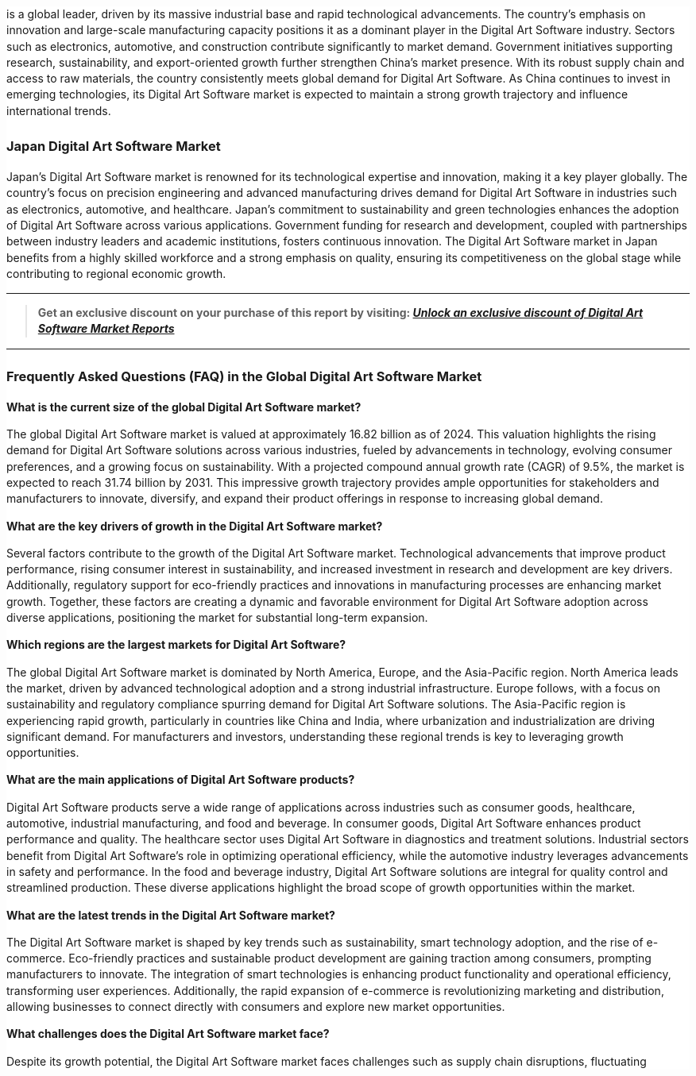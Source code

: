 is a global leader, driven by its massive industrial base and rapid technological advancements. The country&rsquo;s emphasis on innovation and large-scale manufacturing capacity positions it as a dominant player in the Digital Art Software industry. Sectors such as electronics, automotive, and construction contribute significantly to market demand. Government initiatives supporting research, sustainability, and export-oriented growth further strengthen China&rsquo;s market presence. With its robust supply chain and access to raw materials, the country consistently meets global demand for Digital Art Software. As China continues to invest in emerging technologies, its Digital Art Software market is expected to maintain a strong growth trajectory and influence international trends.</p><h3>Japan Digital Art Software Market</h3><p>Japan&rsquo;s Digital Art Software market is renowned for its technological expertise and innovation, making it a key player globally. The country&rsquo;s focus on precision engineering and advanced manufacturing drives demand for Digital Art Software in industries such as electronics, automotive, and healthcare. Japan&rsquo;s commitment to sustainability and green technologies enhances the adoption of Digital Art Software across various applications. Government funding for research and development, coupled with partnerships between industry leaders and academic institutions, fosters continuous innovation. The Digital Art Software market in Japan benefits from a highly skilled workforce and a strong emphasis on quality, ensuring its competitiveness on the global stage while contributing to regional economic growth.</p><hr /><blockquote><p><strong>Get an exclusive discount on your purchase of this report by visiting: <em><a href="://marketresearchpulse.com/ask-for-discount/55075?utm_source=Github&amp;utm_medium=0115">Unlock an exclusive discount of Digital Art Software Market Reports</a></em>&nbsp;</strong></p></blockquote><hr /><h3>Frequently Asked Questions (FAQ) in the Global Digital Art Software Market</h3><p><strong>What is the current size of the global Digital Art Software market?</strong></p><p>The global Digital Art Software market is valued at approximately 16.82 billion as of 2024. This valuation highlights the rising demand for Digital Art Software solutions across various industries, fueled by advancements in technology, evolving consumer preferences, and a growing focus on sustainability. With a projected compound annual growth rate (CAGR) of 9.5%, the market is expected to reach 31.74 billion by 2031. This impressive growth trajectory provides ample opportunities for stakeholders and manufacturers to innovate, diversify, and expand their product offerings in response to increasing global demand.</p><p><strong>What are the key drivers of growth in the Digital Art Software market?</strong></p><p>Several factors contribute to the growth of the Digital Art Software market. Technological advancements that improve product performance, rising consumer interest in sustainability, and increased investment in research and development are key drivers. Additionally, regulatory support for eco-friendly practices and innovations in manufacturing processes are enhancing market growth. Together, these factors are creating a dynamic and favorable environment for Digital Art Software adoption across diverse applications, positioning the market for substantial long-term expansion.</p><p><strong>Which regions are the largest markets for Digital Art Software?</strong></p><p>The global Digital Art Software market is dominated by North America, Europe, and the Asia-Pacific region. North America leads the market, driven by advanced technological adoption and a strong industrial infrastructure. Europe follows, with a focus on sustainability and regulatory compliance spurring demand for Digital Art Software solutions. The Asia-Pacific region is experiencing rapid growth, particularly in countries like China and India, where urbanization and industrialization are driving significant demand. For manufacturers and investors, understanding these regional trends is key to leveraging growth opportunities.</p><p><strong>What are the main applications of Digital Art Software products?</strong></p><p>Digital Art Software products serve a wide range of applications across industries such as consumer goods, healthcare, automotive, industrial manufacturing, and food and beverage. In consumer goods, Digital Art Software enhances product performance and quality. The healthcare sector uses Digital Art Software in diagnostics and treatment solutions. Industrial sectors benefit from Digital Art Software&rsquo;s role in optimizing operational efficiency, while the automotive industry leverages advancements in safety and performance. In the food and beverage industry, Digital Art Software solutions are integral for quality control and streamlined production. These diverse applications highlight the broad scope of growth opportunities within the market.</p><p><strong>What are the latest trends in the Digital Art Software market?</strong></p><p>The Digital Art Software market is shaped by key trends such as sustainability, smart technology adoption, and the rise of e-commerce. Eco-friendly practices and sustainable product development are gaining traction among consumers, prompting manufacturers to innovate. The integration of smart technologies is enhancing product functionality and operational efficiency, transforming user experiences. Additionally, the rapid expansion of e-commerce is revolutionizing marketing and distribution, allowing businesses to connect directly with consumers and explore new market opportunities.</p><p><strong>What challenges does the Digital Art Software market face?</strong></p><p>Despite its growth potential, the Digital Art Software market faces challenges such as supply chain disruptions, fluctuating